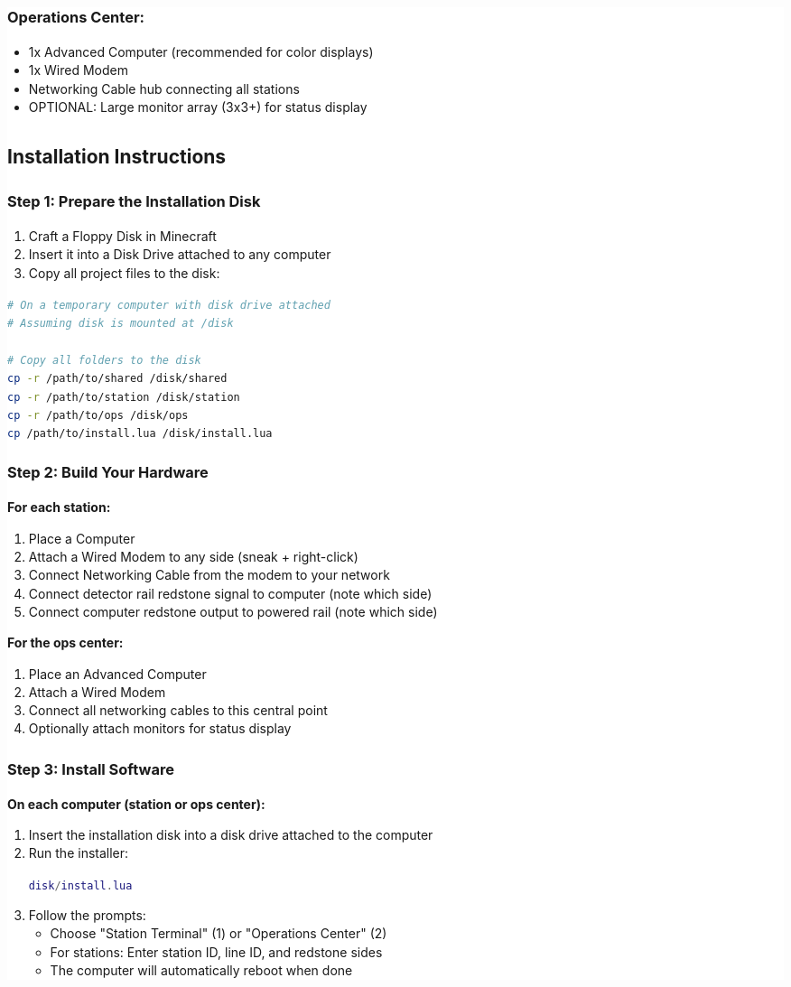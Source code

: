 ### Operations Center:
- 1x Advanced Computer (recommended for color displays)
- 1x Wired Modem
- Networking Cable hub connecting all stations
- OPTIONAL: Large monitor array (3x3+) for status display

## Installation Instructions

### Step 1: Prepare the Installation Disk

1. Craft a Floppy Disk in Minecraft
2. Insert it into a Disk Drive attached to any computer
3. Copy all project files to the disk:

```bash
# On a temporary computer with disk drive attached
# Assuming disk is mounted at /disk

# Copy all folders to the disk
cp -r /path/to/shared /disk/shared
cp -r /path/to/station /disk/station
cp -r /path/to/ops /disk/ops
cp /path/to/install.lua /disk/install.lua
```

### Step 2: Build Your Hardware

**For each station:**
1. Place a Computer
2. Attach a Wired Modem to any side (sneak + right-click)
3. Connect Networking Cable from the modem to your network
4. Connect detector rail redstone signal to computer (note which side)
5. Connect computer redstone output to powered rail (note which side)

**For the ops center:**
1. Place an Advanced Computer
2. Attach a Wired Modem
3. Connect all networking cables to this central point
4. Optionally attach monitors for status display

### Step 3: Install Software

**On each computer (station or ops center):**

1. Insert the installation disk into a disk drive attached to the computer
2. Run the installer:
   ```lua
   disk/install.lua
   ```
3. Follow the prompts:
   - Choose "Station Terminal" (1) or "Operations Center" (2)
   - For stations: Enter station ID, line ID, and redstone sides
   - The computer will automatically reboot when done
